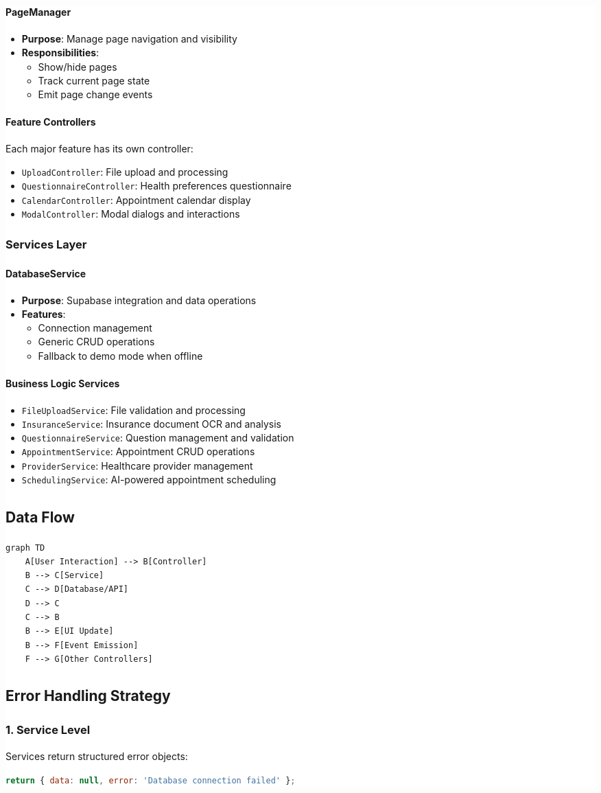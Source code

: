 #### PageManager
- **Purpose**: Manage page navigation and visibility
- **Responsibilities**:
  - Show/hide pages
  - Track current page state
  - Emit page change events

#### Feature Controllers
Each major feature has its own controller:
- `UploadController`: File upload and processing
- `QuestionnaireController`: Health preferences questionnaire
- `CalendarController`: Appointment calendar display
- `ModalController`: Modal dialogs and interactions

### Services Layer

#### DatabaseService
- **Purpose**: Supabase integration and data operations
- **Features**:
  - Connection management
  - Generic CRUD operations
  - Fallback to demo mode when offline

#### Business Logic Services
- `FileUploadService`: File validation and processing
- `InsuranceService`: Insurance document OCR and analysis
- `QuestionnaireService`: Question management and validation
- `AppointmentService`: Appointment CRUD operations
- `ProviderService`: Healthcare provider management
- `SchedulingService`: AI-powered appointment scheduling

## Data Flow

```mermaid
graph TD
    A[User Interaction] --> B[Controller]
    B --> C[Service]
    C --> D[Database/API]
    D --> C
    C --> B
    B --> E[UI Update]
    B --> F[Event Emission]
    F --> G[Other Controllers]
```

## Error Handling Strategy

### 1. Service Level
Services return structured error objects:
```javascript
return { data: null, error: 'Database connection failed' };
```
